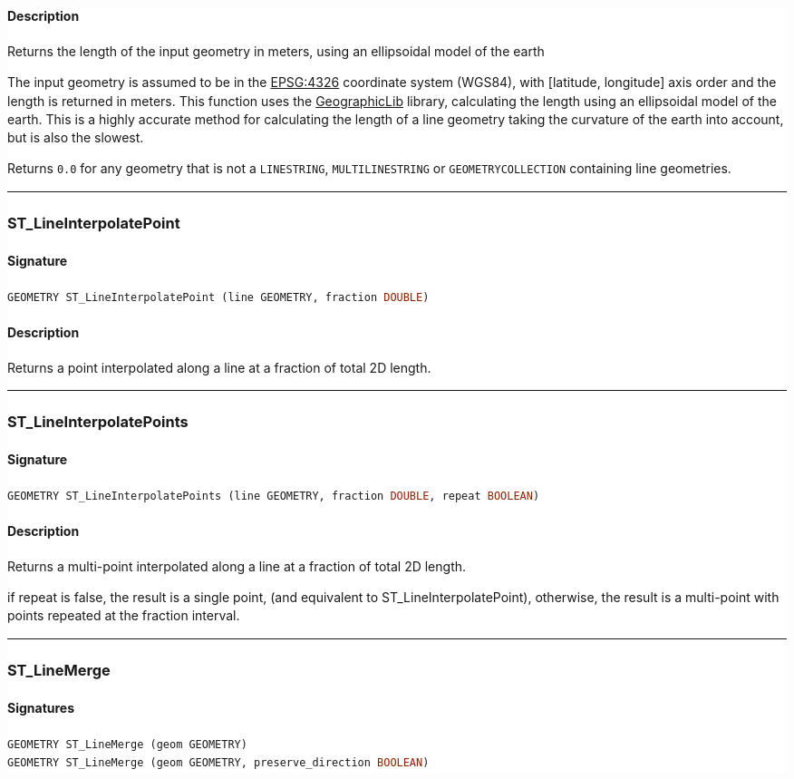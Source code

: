 #### Description

Returns the length of the input geometry in meters, using an ellipsoidal model of the earth

The input geometry is assumed to be in the [EPSG:4326](https://en.wikipedia.org/wiki/World_Geodetic_System) coordinate system (WGS84), with [latitude, longitude] axis order and the length is returned in meters. This function uses the [GeographicLib](https://geographiclib.sourceforge.io/) library, calculating the length using an ellipsoidal model of the earth. This is a highly accurate method for calculating the length of a line geometry taking the curvature of the earth into account, but is also the slowest.

Returns `0.0` for any geometry that is not a `LINESTRING`, `MULTILINESTRING` or `GEOMETRYCOLLECTION` containing line geometries.

----

### ST_LineInterpolatePoint


#### Signature

```sql
GEOMETRY ST_LineInterpolatePoint (line GEOMETRY, fraction DOUBLE)
```

#### Description

Returns a point interpolated along a line at a fraction of total 2D length.

----

### ST_LineInterpolatePoints


#### Signature

```sql
GEOMETRY ST_LineInterpolatePoints (line GEOMETRY, fraction DOUBLE, repeat BOOLEAN)
```

#### Description

Returns a multi-point interpolated along a line at a fraction of total 2D length.

if repeat is false, the result is a single point, (and equivalent to ST_LineInterpolatePoint),
otherwise, the result is a multi-point with points repeated at the fraction interval.

----

### ST_LineMerge


#### Signatures

```sql
GEOMETRY ST_LineMerge (geom GEOMETRY)
GEOMETRY ST_LineMerge (geom GEOMETRY, preserve_direction BOOLEAN)
```
